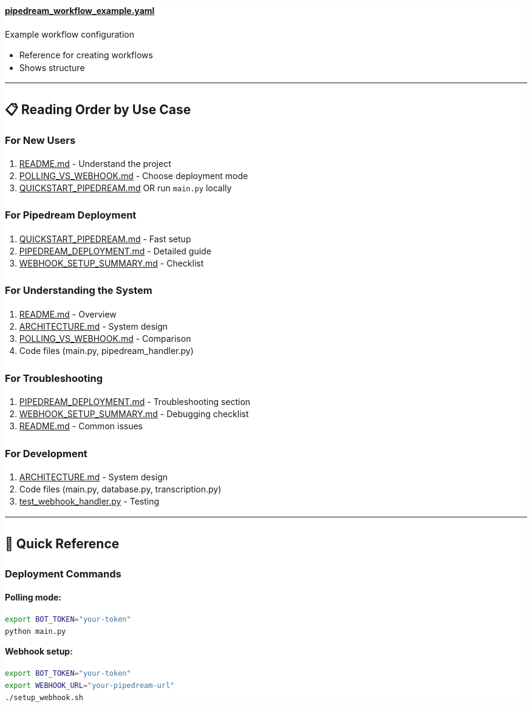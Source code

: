 #### [pipedream_workflow_example.yaml](pipedream_workflow_example.yaml)
Example workflow configuration
- Reference for creating workflows
- Shows structure

---

## 📋 Reading Order by Use Case

### For New Users
1. [README.md](README.md) - Understand the project
2. [POLLING_VS_WEBHOOK.md](POLLING_VS_WEBHOOK.md) - Choose deployment mode
3. [QUICKSTART_PIPEDREAM.md](QUICKSTART_PIPEDREAM.md) OR run `main.py` locally

### For Pipedream Deployment
1. [QUICKSTART_PIPEDREAM.md](QUICKSTART_PIPEDREAM.md) - Fast setup
2. [PIPEDREAM_DEPLOYMENT.md](PIPEDREAM_DEPLOYMENT.md) - Detailed guide
3. [WEBHOOK_SETUP_SUMMARY.md](WEBHOOK_SETUP_SUMMARY.md) - Checklist

### For Understanding the System
1. [README.md](README.md) - Overview
2. [ARCHITECTURE.md](ARCHITECTURE.md) - System design
3. [POLLING_VS_WEBHOOK.md](POLLING_VS_WEBHOOK.md) - Comparison
4. Code files (main.py, pipedream_handler.py)

### For Troubleshooting
1. [PIPEDREAM_DEPLOYMENT.md](PIPEDREAM_DEPLOYMENT.md) - Troubleshooting section
2. [WEBHOOK_SETUP_SUMMARY.md](WEBHOOK_SETUP_SUMMARY.md) - Debugging checklist
3. [README.md](README.md) - Common issues

### For Development
1. [ARCHITECTURE.md](ARCHITECTURE.md) - System design
2. Code files (main.py, database.py, transcription.py)
3. [test_webhook_handler.py](test_webhook_handler.py) - Testing

---

## 🎯 Quick Reference

### Deployment Commands

**Polling mode:**
```bash
export BOT_TOKEN="your-token"
python main.py
```

**Webhook setup:**
```bash
export BOT_TOKEN="your-token"
export WEBHOOK_URL="your-pipedream-url"
./setup_webhook.sh
```
